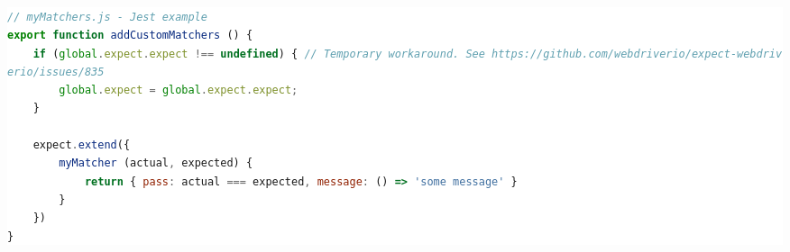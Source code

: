 ```js
// myMatchers.js - Jest example
export function addCustomMatchers () {
    if (global.expect.expect !== undefined) { // Temporary workaround. See https://github.com/webdriverio/expect-webdriverio/issues/835
        global.expect = global.expect.expect;
    }

    expect.extend({
        myMatcher (actual, expected) {
            return { pass: actual === expected, message: () => 'some message' }
        }
    })
}
```